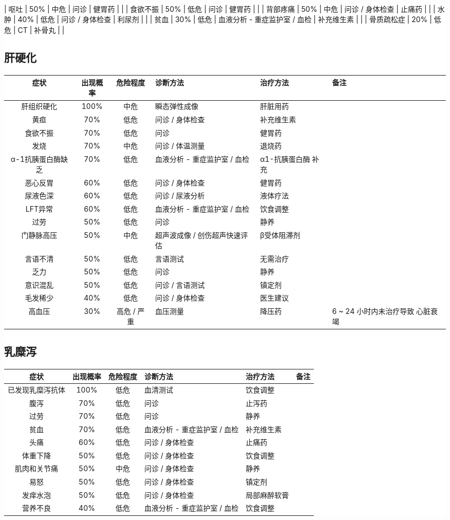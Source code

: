 | 呕吐 | 50% | 中危 | 问诊 | 健胃药 |  |
| 食欲不振 | 50% | 低危 | 问诊 | 健胃药 |  |
| 背部疼痛 | 50% | 中危 | 问诊 / 身体检查 | 止痛药 |  |
| 水肿 | 40% | 低危 | 问诊 / 身体检查 | 利尿剂 |  |
| 贫血 | 30% | 低危 | 血液分析 - 重症监护室 / 血检 | 补充维生素 |  |
| 骨质疏松症 | 20% | 低危 | CT | 补骨丸 |  |

## 肝硬化

| 症状 | 出现概率 | 危险程度 | 诊断方法 | 治疗方法 | 备注 |
|:---:|:-------:|:------:|:--------|:-------|:---------|
| 肝组织硬化 | 100% | 中危 | 瞬态弹性成像 | 肝脏用药 |  |
| 黄疸 | 70% | 低危 | 问诊 / 身体检查 | 补充维生素 |  |
| 食欲不振 | 70% | 低危 | 问诊 | 健胃药 |  |
| 发烧 | 70% | 中危 | 问诊 / 体温测量 | 退烧药 |  |
| α-1抗胰蛋白酶缺乏 | 70% | 低危 | 血液分析 - 重症监护室 / 血检 | α1-抗胰蛋白酶 补充 |  |
| 恶心反胃 | 60% | 低危 | 问诊 / 身体检查 | 健胃药 |  |
| 尿液色深 | 60% | 低危 | 问诊 / 尿液分析 | 液体疗法 |  |
| LFT异常 | 60% | 低危 | 血液分析 - 重症监护室 / 血检 | 饮食调整 |  |
| 过劳 | 50% | 低危 | 问诊 | 静养 |  |
| 门静脉高压 | 50% | 中危 | 超声波成像 / 创伤超声快速评估 | β受体阻滞剂 |  |
| 言语不清 | 50% | 低危 | 言语测试 | 无需治疗 |  |
| 乏力 | 50% | 低危 | 问诊 | 静养 |  |
| 意识混乱 | 50% | 低危 | 问诊 / 言语测试 | 镇定剂 |  |
| 毛发稀少 | 40% | 低危 | 问诊 / 身体检查 | 医生建议 |  |
| 高血压 | 30% | 高危 / 严重 | 血压测量 | 降压药 | 6 ~ 24 小时内未治疗导致 心脏衰竭 |

## 乳糜泻

| 症状 | 出现概率 | 危险程度 | 诊断方法 | 治疗方法 | 备注 |
|:---:|:-------:|:------:|:--------|:-------|:---------|
| 已发现乳糜泻抗体 | 100% | 低危 | 血清测试 | 饮食调整 |  |
| 腹泻 | 70% | 低危 | 问诊 | 止泻药 |  |
| 过劳 | 70% | 低危 | 问诊 | 静养 |  |
| 贫血 | 70% | 低危 | 血液分析 - 重症监护室 / 血检 | 补充维生素 |  |
| 头痛 | 60% | 低危 | 问诊 / 身体检查 | 止痛药 |  |
| 体重下降 | 50% | 低危 | 问诊 / 身体检查 | 饮食调整 |  |
| 肌肉和关节痛 | 50% | 中危 | 问诊 / 身体检查 | 静养 |  |
| 易怒 | 50% | 低危 | 问诊 / 身体检查 | 镇定剂 |  |
| 发痒水泡 | 50% | 低危 | 问诊 / 身体检查 | 局部麻醉软膏 |  |
| 营养不良 | 40% | 低危 | 血液分析 - 重症监护室 / 血检 | 饮食调整 |  |